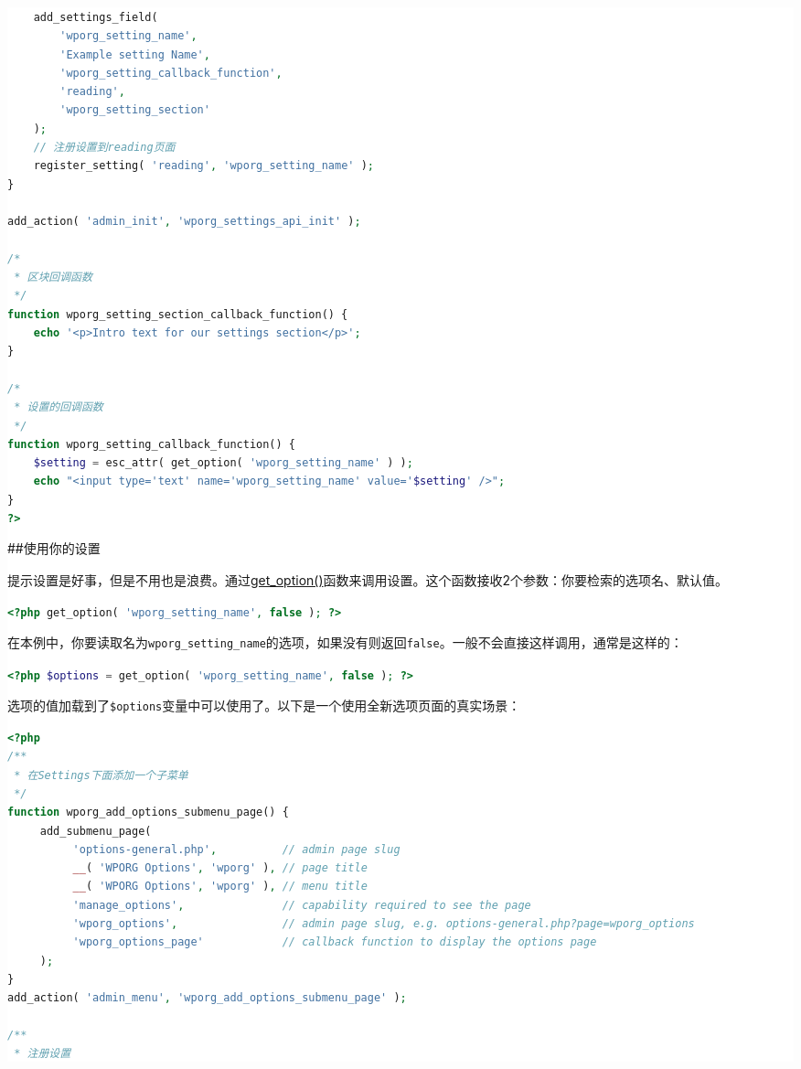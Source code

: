 ```php
    add_settings_field(
        'wporg_setting_name',
        'Example setting Name',
        'wporg_setting_callback_function',
        'reading',
        'wporg_setting_section'
    );
    // 注册设置到reading页面
    register_setting( 'reading', 'wporg_setting_name' );
}

add_action( 'admin_init', 'wporg_settings_api_init' );

/*
 * 区块回调函数
 */
function wporg_setting_section_callback_function() {
    echo '<p>Intro text for our settings section</p>';
}

/*
 * 设置的回调函数
 */
function wporg_setting_callback_function() {
    $setting = esc_attr( get_option( 'wporg_setting_name' ) );
    echo "<input type='text' name='wporg_setting_name' value='$setting' />";
}
?>
```


##使用你的设置

提示设置是好事，但是不用也是浪费。通过[get_option()](https://developer.wordpress.org/reference/functions/get_option/)函数来调用设置。这个函数接收2个参数：你要检索的选项名、默认值。

```php
<?php get_option( 'wporg_setting_name', false ); ?>
```

在本例中，你要读取名为`wporg_setting_name`的选项，如果没有则返回`false`。一般不会直接这样调用，通常是这样的：

```php
<?php $options = get_option( 'wporg_setting_name', false ); ?>
```

选项的值加载到了`$options`变量中可以使用了。以下是一个使用全新选项页面的真实场景：

```php
<?php
/**
 * 在Settings下面添加一个子菜单
 */
function wporg_add_options_submenu_page() {
     add_submenu_page(
          'options-general.php',          // admin page slug
          __( 'WPORG Options', 'wporg' ), // page title
          __( 'WPORG Options', 'wporg' ), // menu title
          'manage_options',               // capability required to see the page
          'wporg_options',                // admin page slug, e.g. options-general.php?page=wporg_options
          'wporg_options_page'            // callback function to display the options page
     );
}
add_action( 'admin_menu', 'wporg_add_options_submenu_page' );

/**
 * 注册设置
```